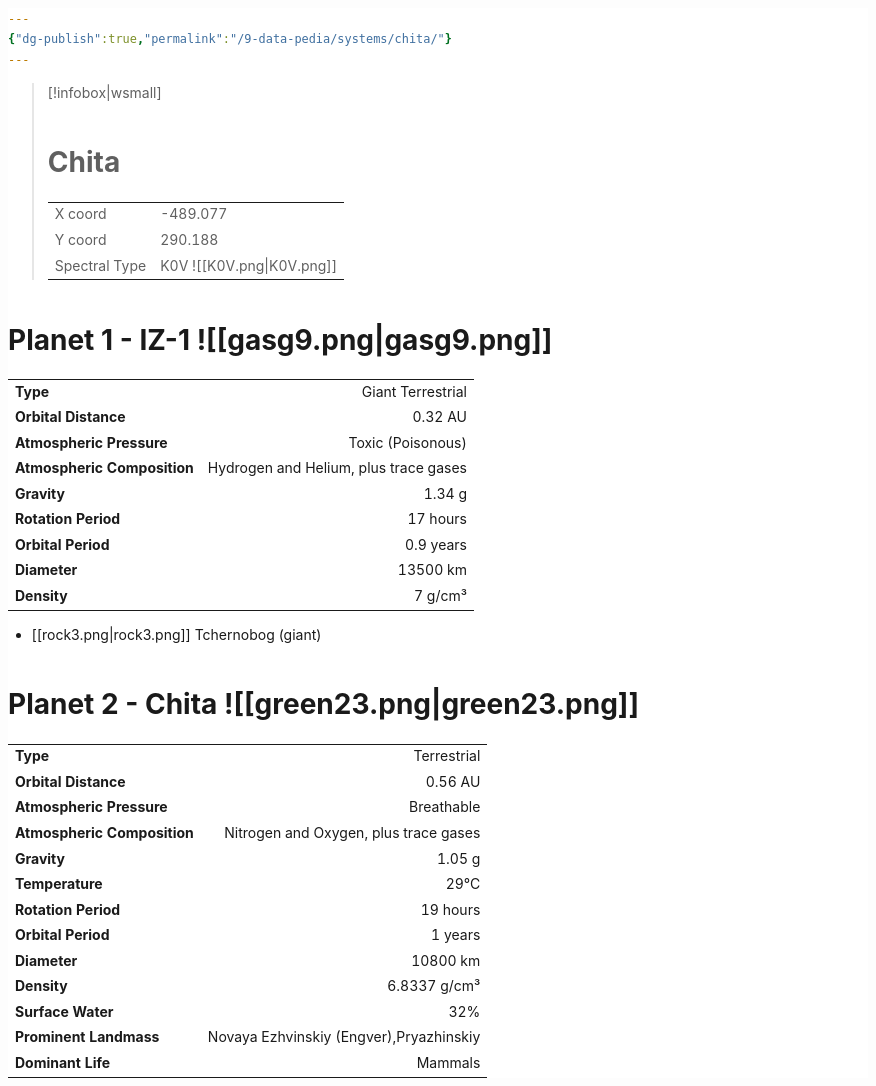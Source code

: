 ```yaml
---
{"dg-publish":true,"permalink":"/9-data-pedia/systems/chita/"}
---
```


> [!infobox|wsmall]
> # Chita
> | | |
> | - | - |
> | X coord | -489.077 |
> | Y coord| 290.188 |
> | Spectral Type | K0V ![[K0V.png\|K0V.png]] |

# Planet 1 - IZ-1 ![[gasg9.png\|gasg9.png]]
|                             |                           |
| --------------------------- | -------------------------:|
| **Type**                    |             Giant Terrestrial |
| **Orbital Distance**        |   0.32 AU |
| **Atmospheric Pressure**    |       Toxic (Poisonous) |
| **Atmospheric Composition** |      Hydrogen and Helium, plus trace gases |
| **Gravity**                 |        1.34 g |
| **Rotation Period**         |  17 hours |
| **Orbital Period** | 0.9 years |
| **Diameter**                |      13500 km | 
| **Density**                 |    7 g/cm³ |



- [[rock3.png\|rock3.png]] Tchernobog (giant)

# Planet 2 - Chita ![[green23.png\|green23.png]]
|                             |                           |
| --------------------------- | -------------------------:|
| **Type**                    |             Terrestrial |
| **Orbital Distance**        |   0.56 AU |
| **Atmospheric Pressure**    |       Breathable |
| **Atmospheric Composition** |      Nitrogen and Oxygen, plus trace gases |
| **Gravity**                 |        1.05 g |
| **Temperature**             |    29°C |
| **Rotation Period**         |  19 hours |
| **Orbital Period** | 1 years |
| **Diameter**                |      10800 km | 
| **Density**                 |    6.8337 g/cm³ |
| **Surface Water**           |           32% | 
| **Prominent Landmass**      |         Novaya Ezhvinskiy (Engver),Pryazhinskiy | 
| **Dominant Life**           |         Mammals |
